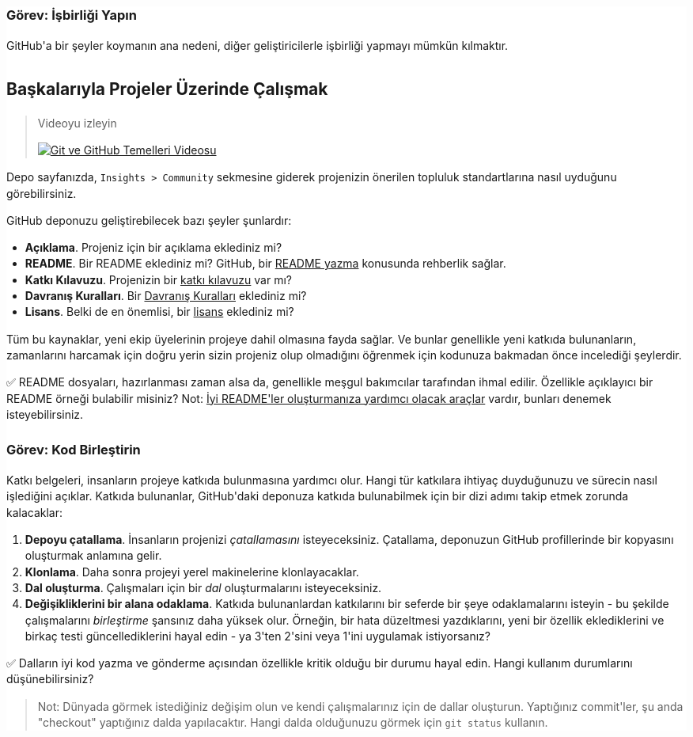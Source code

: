 ### Görev: İşbirliği Yapın

GitHub'a bir şeyler koymanın ana nedeni, diğer geliştiricilerle işbirliği yapmayı mümkün kılmaktır.

## Başkalarıyla Projeler Üzerinde Çalışmak

> Videoyu izleyin  
>
> [![Git ve GitHub Temelleri Videosu](https://img.youtube.com/vi/bFCM-PC3cu8/0.jpg)](https://www.youtube.com/watch?v=bFCM-PC3cu8)

Depo sayfanızda, `Insights > Community` sekmesine giderek projenizin önerilen topluluk standartlarına nasıl uyduğunu görebilirsiniz.

   GitHub deponuzu geliştirebilecek bazı şeyler şunlardır:
   - **Açıklama**. Projeniz için bir açıklama eklediniz mi?
   - **README**. Bir README eklediniz mi? GitHub, bir [README yazma](https://docs.github.com/articles/about-readmes/?WT.mc_id=academic-77807-sagibbon) konusunda rehberlik sağlar.
   - **Katkı Kılavuzu**. Projenizin bir [katkı kılavuzu](https://docs.github.com/articles/setting-guidelines-for-repository-contributors/?WT.mc_id=academic-77807-sagibbon) var mı?
   - **Davranış Kuralları**. Bir [Davranış Kuralları](https://docs.github.com/articles/adding-a-code-of-conduct-to-your-project/) eklediniz mi?
   - **Lisans**. Belki de en önemlisi, bir [lisans](https://docs.github.com/articles/adding-a-license-to-a-repository/) eklediniz mi?

Tüm bu kaynaklar, yeni ekip üyelerinin projeye dahil olmasına fayda sağlar. Ve bunlar genellikle yeni katkıda bulunanların, zamanlarını harcamak için doğru yerin sizin projeniz olup olmadığını öğrenmek için kodunuza bakmadan önce incelediği şeylerdir.

✅ README dosyaları, hazırlanması zaman alsa da, genellikle meşgul bakımcılar tarafından ihmal edilir. Özellikle açıklayıcı bir README örneği bulabilir misiniz? Not: [İyi README'ler oluşturmanıza yardımcı olacak araçlar](https://www.makeareadme.com/) vardır, bunları denemek isteyebilirsiniz.

### Görev: Kod Birleştirin

Katkı belgeleri, insanların projeye katkıda bulunmasına yardımcı olur. Hangi tür katkılara ihtiyaç duyduğunuzu ve sürecin nasıl işlediğini açıklar. Katkıda bulunanlar, GitHub'daki deponuza katkıda bulunabilmek için bir dizi adımı takip etmek zorunda kalacaklar:

1. **Depoyu çatallama**. İnsanların projenizi _çatallamasını_ isteyeceksiniz. Çatallama, deponuzun GitHub profillerinde bir kopyasını oluşturmak anlamına gelir.
1. **Klonlama**. Daha sonra projeyi yerel makinelerine klonlayacaklar.
1. **Dal oluşturma**. Çalışmaları için bir _dal_ oluşturmalarını isteyeceksiniz.
1. **Değişikliklerini bir alana odaklama**. Katkıda bulunanlardan katkılarını bir seferde bir şeye odaklamalarını isteyin - bu şekilde çalışmalarını _birleştirme_ şansınız daha yüksek olur. Örneğin, bir hata düzeltmesi yazdıklarını, yeni bir özellik eklediklerini ve birkaç testi güncellediklerini hayal edin - ya 3'ten 2'sini veya 1'ini uygulamak istiyorsanız?

✅ Dalların iyi kod yazma ve gönderme açısından özellikle kritik olduğu bir durumu hayal edin. Hangi kullanım durumlarını düşünebilirsiniz?

> Not: Dünyada görmek istediğiniz değişim olun ve kendi çalışmalarınız için de dallar oluşturun. Yaptığınız commit'ler, şu anda "checkout" yaptığınız dalda yapılacaktır. Hangi dalda olduğunuzu görmek için `git status` kullanın.
